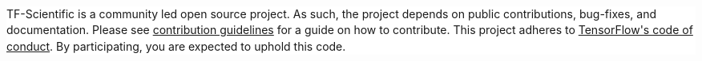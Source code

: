 TF-Scientific is a community led open source project. As such, the project
depends on public contributions, bug-fixes, and documentation. Please
see [contribution guidelines](CONTRIBUTING.md) for a guide on how to
contribute. This project adheres to [TensorFlow's code of conduct](CODE_OF_CONDUCT.md).
By participating, you are expected to uphold this code.
